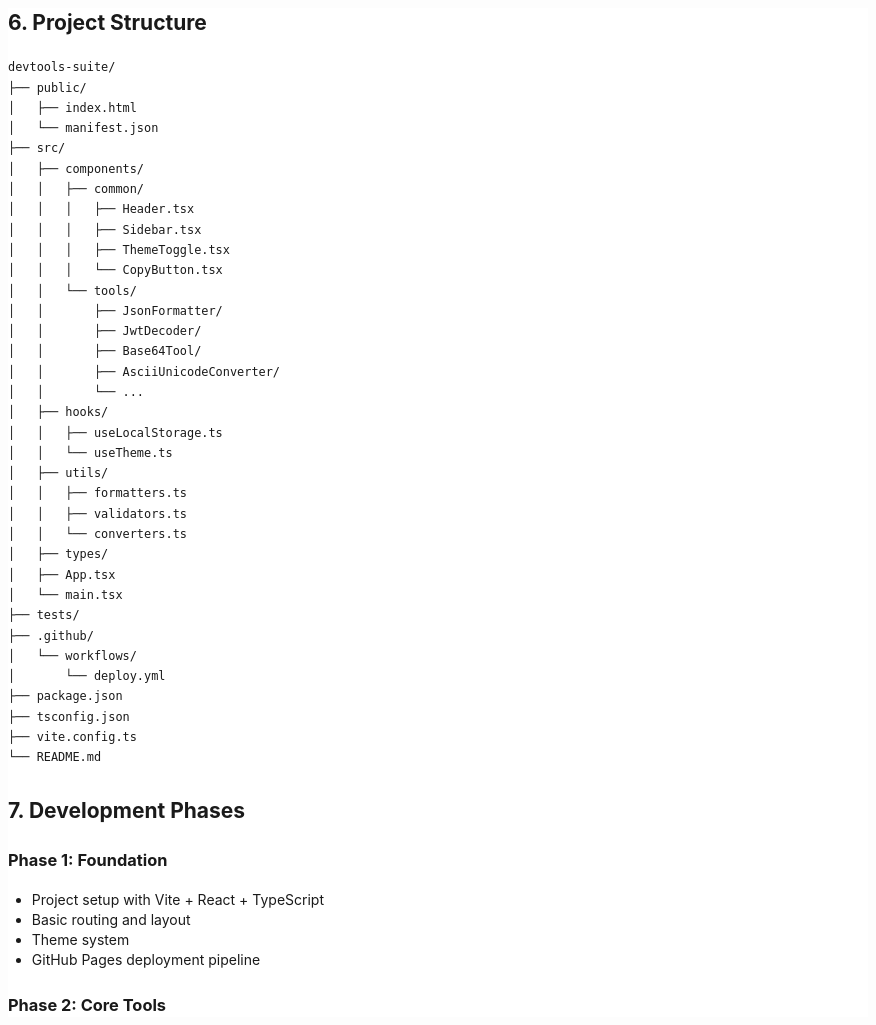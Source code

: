 ## 6. Project Structure

```
devtools-suite/
├── public/
│   ├── index.html
│   └── manifest.json
├── src/
│   ├── components/
│   │   ├── common/
│   │   │   ├── Header.tsx
│   │   │   ├── Sidebar.tsx
│   │   │   ├── ThemeToggle.tsx
│   │   │   └── CopyButton.tsx
│   │   └── tools/
│   │       ├── JsonFormatter/
│   │       ├── JwtDecoder/
│   │       ├── Base64Tool/
│   │       ├── AsciiUnicodeConverter/
│   │       └── ...
│   ├── hooks/
│   │   ├── useLocalStorage.ts
│   │   └── useTheme.ts
│   ├── utils/
│   │   ├── formatters.ts
│   │   ├── validators.ts
│   │   └── converters.ts
│   ├── types/
│   ├── App.tsx
│   └── main.tsx
├── tests/
├── .github/
│   └── workflows/
│       └── deploy.yml
├── package.json
├── tsconfig.json
├── vite.config.ts
└── README.md
```

## 7. Development Phases

### Phase 1: Foundation

- Project setup with Vite + React + TypeScript
- Basic routing and layout
- Theme system
- GitHub Pages deployment pipeline

### Phase 2: Core Tools

